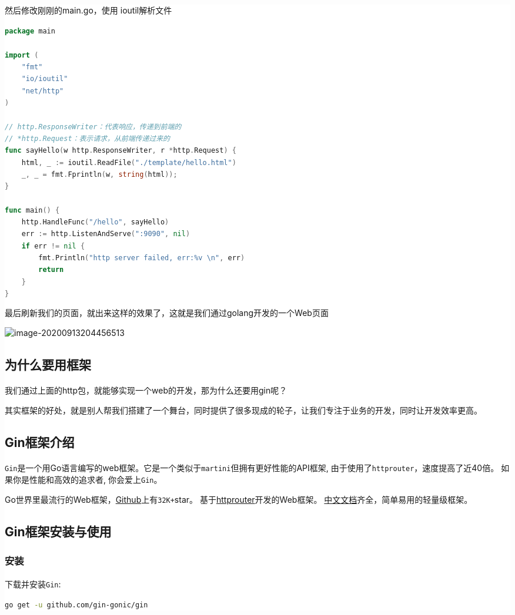 然后修改刚刚的main.go，使用  ioutil解析文件

```go
package main

import (
	"fmt"
	"io/ioutil"
	"net/http"
)

// http.ResponseWriter：代表响应，传递到前端的
// *http.Request：表示请求，从前端传递过来的
func sayHello(w http.ResponseWriter, r *http.Request) {
	html, _ := ioutil.ReadFile("./template/hello.html")
	_, _ = fmt.Fprintln(w, string(html));
}

func main() {
	http.HandleFunc("/hello", sayHello)
	err := http.ListenAndServe(":9090", nil)
	if err != nil {
		fmt.Println("http server failed, err:%v \n", err)
		return
	}
}
```

最后刷新我们的页面，就出来这样的效果了，这就是我们通过golang开发的一个Web页面

![image-20200913204456513](https://xingqiu-tuchuang-1256524210.cos.ap-shanghai.myqcloud.com/5339/image-20200913204456513.png)

## 为什么要用框架

我们通过上面的http包，就能够实现一个web的开发，那为什么还要用gin呢？

其实框架的好处，就是别人帮我们搭建了一个舞台，同时提供了很多现成的轮子，让我们专注于业务的开发，同时让开发效率更高。

## Gin框架介绍

`Gin`是一个用Go语言编写的web框架。它是一个类似于`martini`但拥有更好性能的API框架, 由于使用了`httprouter`，速度提高了近40倍。 如果你是性能和高效的追求者, 你会爱上`Gin`。

Go世界里最流行的Web框架，[Github](https://github.com/gin-gonic/gin)上有`32K+`star。 基于[httprouter](https://github.com/julienschmidt/httprouter)开发的Web框架。 [中文文档](https://gin-gonic.com/zh-cn/docs/)齐全，简单易用的轻量级框架。

## Gin框架安装与使用

### 安装

下载并安装`Gin`:

```bash
go get -u github.com/gin-gonic/gin
```
